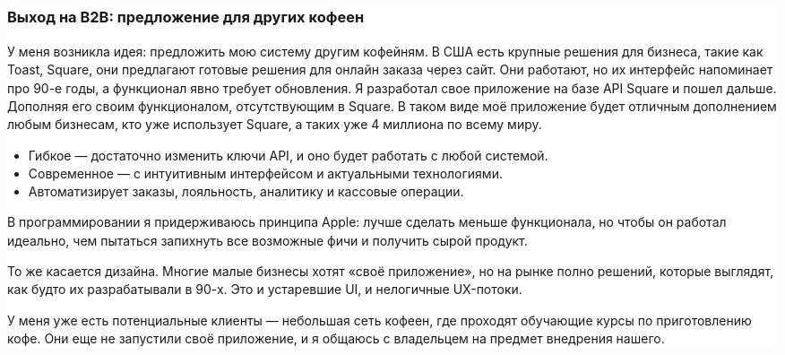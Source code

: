 ### Выход на B2B: предложение для других кофеен

У меня возникла идея: предложить мою систему другим кофейням. В США есть крупные решения для бизнеса, такие как Toast, Square, они предлагают готовые решения для онлайн заказа через сайт. Они работают, но их интерфейс напоминает про 90-е годы, а функционал явно требует обновления. Я разработал свое приложение на базе API Square и пошел дальше. Дополняя его своим функционалом, отсутствующим в Square. В таком виде моё приложение будет отличным дополнением любым бизнесам, кто уже использует Square, а таких уже 4 миллиона по всему миру.

- Гибкое — достаточно изменить ключи API, и оно будет работать с любой системой.
- Современное — с интуитивным интерфейсом и актуальными технологиями.
- Автоматизирует заказы, лояльность, аналитику и кассовые операции.

В программировании я придерживаюсь принципа Apple: лучше сделать меньше функционала, но чтобы он работал идеально, чем пытаться запихнуть все возможные фичи и получить сырой продукт.

То же касается дизайна. Многие малые бизнесы хотят «своё приложение», но на рынке полно решений, которые выглядят, как будто их разрабатывали в 90-х. Это и устаревшие UI, и нелогичные UX-потоки.

У меня уже есть потенциальные клиенты — небольшая сеть кофеен, где проходят обучающие курсы по приготовлению кофе. Они еще не запустили своё приложение, и я общаюсь с владельцем на предмет внедрения нашего.
